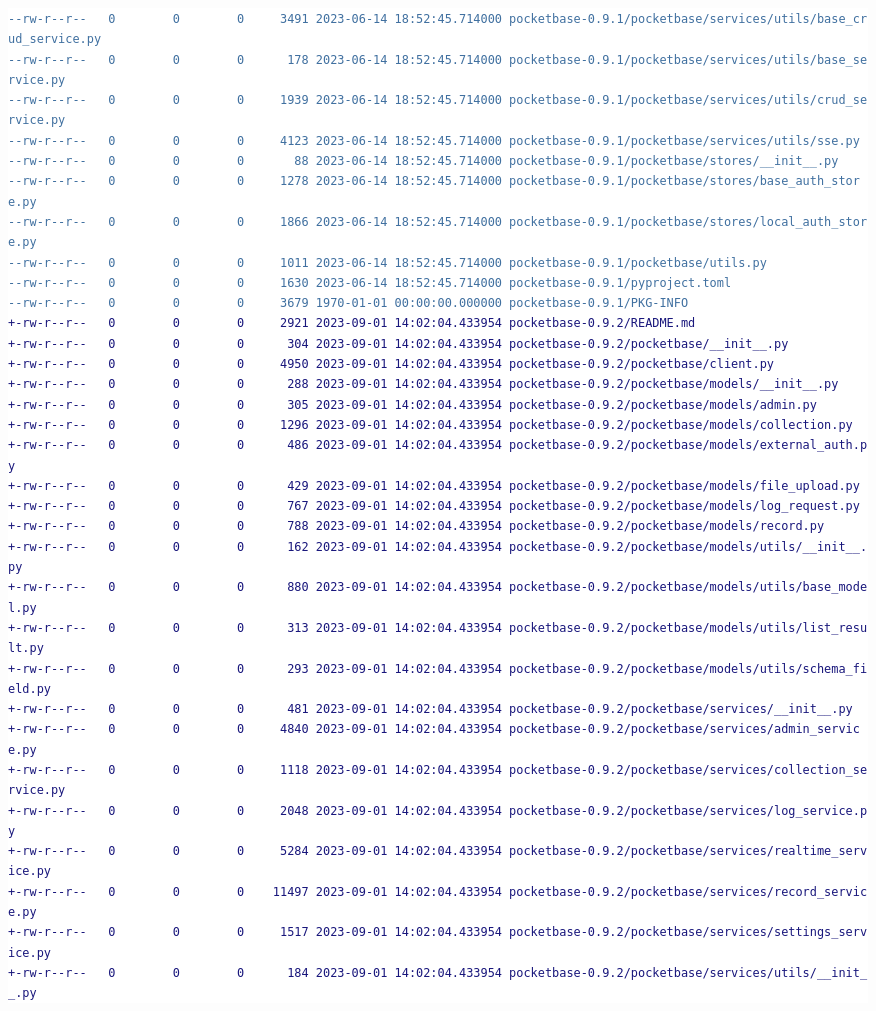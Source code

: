 ```diff
--rw-r--r--   0        0        0     3491 2023-06-14 18:52:45.714000 pocketbase-0.9.1/pocketbase/services/utils/base_crud_service.py
--rw-r--r--   0        0        0      178 2023-06-14 18:52:45.714000 pocketbase-0.9.1/pocketbase/services/utils/base_service.py
--rw-r--r--   0        0        0     1939 2023-06-14 18:52:45.714000 pocketbase-0.9.1/pocketbase/services/utils/crud_service.py
--rw-r--r--   0        0        0     4123 2023-06-14 18:52:45.714000 pocketbase-0.9.1/pocketbase/services/utils/sse.py
--rw-r--r--   0        0        0       88 2023-06-14 18:52:45.714000 pocketbase-0.9.1/pocketbase/stores/__init__.py
--rw-r--r--   0        0        0     1278 2023-06-14 18:52:45.714000 pocketbase-0.9.1/pocketbase/stores/base_auth_store.py
--rw-r--r--   0        0        0     1866 2023-06-14 18:52:45.714000 pocketbase-0.9.1/pocketbase/stores/local_auth_store.py
--rw-r--r--   0        0        0     1011 2023-06-14 18:52:45.714000 pocketbase-0.9.1/pocketbase/utils.py
--rw-r--r--   0        0        0     1630 2023-06-14 18:52:45.714000 pocketbase-0.9.1/pyproject.toml
--rw-r--r--   0        0        0     3679 1970-01-01 00:00:00.000000 pocketbase-0.9.1/PKG-INFO
+-rw-r--r--   0        0        0     2921 2023-09-01 14:02:04.433954 pocketbase-0.9.2/README.md
+-rw-r--r--   0        0        0      304 2023-09-01 14:02:04.433954 pocketbase-0.9.2/pocketbase/__init__.py
+-rw-r--r--   0        0        0     4950 2023-09-01 14:02:04.433954 pocketbase-0.9.2/pocketbase/client.py
+-rw-r--r--   0        0        0      288 2023-09-01 14:02:04.433954 pocketbase-0.9.2/pocketbase/models/__init__.py
+-rw-r--r--   0        0        0      305 2023-09-01 14:02:04.433954 pocketbase-0.9.2/pocketbase/models/admin.py
+-rw-r--r--   0        0        0     1296 2023-09-01 14:02:04.433954 pocketbase-0.9.2/pocketbase/models/collection.py
+-rw-r--r--   0        0        0      486 2023-09-01 14:02:04.433954 pocketbase-0.9.2/pocketbase/models/external_auth.py
+-rw-r--r--   0        0        0      429 2023-09-01 14:02:04.433954 pocketbase-0.9.2/pocketbase/models/file_upload.py
+-rw-r--r--   0        0        0      767 2023-09-01 14:02:04.433954 pocketbase-0.9.2/pocketbase/models/log_request.py
+-rw-r--r--   0        0        0      788 2023-09-01 14:02:04.433954 pocketbase-0.9.2/pocketbase/models/record.py
+-rw-r--r--   0        0        0      162 2023-09-01 14:02:04.433954 pocketbase-0.9.2/pocketbase/models/utils/__init__.py
+-rw-r--r--   0        0        0      880 2023-09-01 14:02:04.433954 pocketbase-0.9.2/pocketbase/models/utils/base_model.py
+-rw-r--r--   0        0        0      313 2023-09-01 14:02:04.433954 pocketbase-0.9.2/pocketbase/models/utils/list_result.py
+-rw-r--r--   0        0        0      293 2023-09-01 14:02:04.433954 pocketbase-0.9.2/pocketbase/models/utils/schema_field.py
+-rw-r--r--   0        0        0      481 2023-09-01 14:02:04.433954 pocketbase-0.9.2/pocketbase/services/__init__.py
+-rw-r--r--   0        0        0     4840 2023-09-01 14:02:04.433954 pocketbase-0.9.2/pocketbase/services/admin_service.py
+-rw-r--r--   0        0        0     1118 2023-09-01 14:02:04.433954 pocketbase-0.9.2/pocketbase/services/collection_service.py
+-rw-r--r--   0        0        0     2048 2023-09-01 14:02:04.433954 pocketbase-0.9.2/pocketbase/services/log_service.py
+-rw-r--r--   0        0        0     5284 2023-09-01 14:02:04.433954 pocketbase-0.9.2/pocketbase/services/realtime_service.py
+-rw-r--r--   0        0        0    11497 2023-09-01 14:02:04.433954 pocketbase-0.9.2/pocketbase/services/record_service.py
+-rw-r--r--   0        0        0     1517 2023-09-01 14:02:04.433954 pocketbase-0.9.2/pocketbase/services/settings_service.py
+-rw-r--r--   0        0        0      184 2023-09-01 14:02:04.433954 pocketbase-0.9.2/pocketbase/services/utils/__init__.py
```